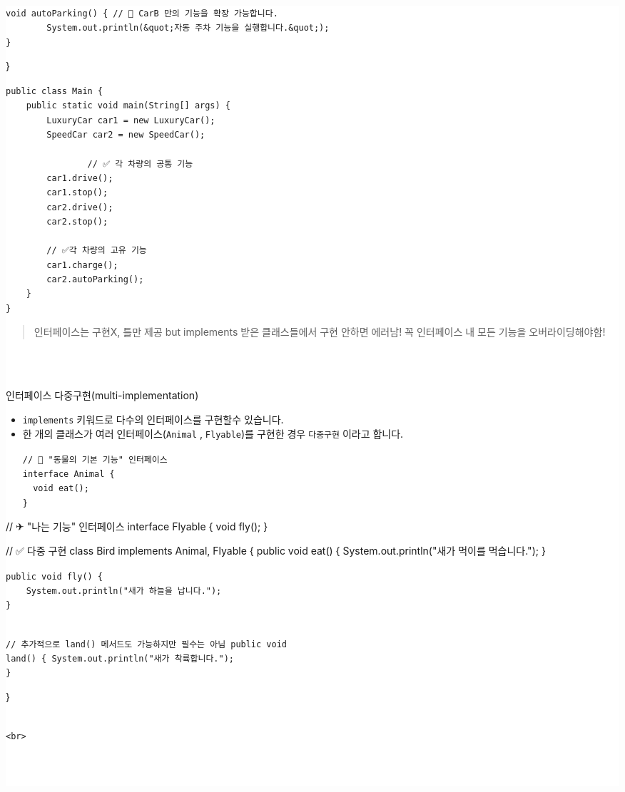     void autoParking() { // 🎉 CarB 만의 기능을 확장 가능합니다.
            System.out.println(&quot;자동 주차 기능을 실행합니다.&quot;);
    }
}</code></pre>
<pre><code class="language-java">public class Main {
    public static void main(String[] args) {
        LuxuryCar car1 = new LuxuryCar();
        SpeedCar car2 = new SpeedCar();

                // ✅ 각 차량의 공통 기능
        car1.drive();
        car1.stop();
        car2.drive();
        car2.stop();

        // ✅각 차량의 고유 기능
        car1.charge();
        car2.autoParking();
    }
}</code></pre>
<blockquote>
<p>인터페이스는 구현X, 틀만 제공 
but implements 받은 클래스들에서 구현 안하면 에러남! 
꼭 인터페이스 내 모든 기능을 오버라이딩해야함!</p>
</blockquote>
<br />
<br />

<p>인터페이스 다중구현(multi-implementation)</p>
<ul>
<li><code>implements</code> 키워드로 다수의 인터페이스를 구현할수 있습니다.</li>
<li>한 개의 클래스가 여러 인터페이스(<code>Animal</code> , <code>Flyable</code>)를 구현한 경우 <code>다중구현</code> 이라고 합니다.<pre><code class="language-java">// 🚀 &quot;동물의 기본 기능&quot; 인터페이스
interface Animal {
  void eat();
}
</code></pre>
</li>
</ul>
<p>// ✈ &quot;나는 기능&quot; 인터페이스
interface Flyable {
    void fly();
}</p>
<p>// ✅ 다중 구현 
class Bird implements Animal, Flyable {
    public void eat() {
        System.out.println(&quot;새가 먹이를 먹습니다.&quot;);
    }</p>
<pre><code>public void fly() {
    System.out.println(&quot;새가 하늘을 납니다.&quot;);
}

// 추가적으로 land() 메서드도 가능하지만 필수는 아님
public void land() {
    System.out.println(&quot;새가 착륙합니다.&quot;);
}</code></pre><p>}</p>
<pre><code>
&lt;br&gt;
